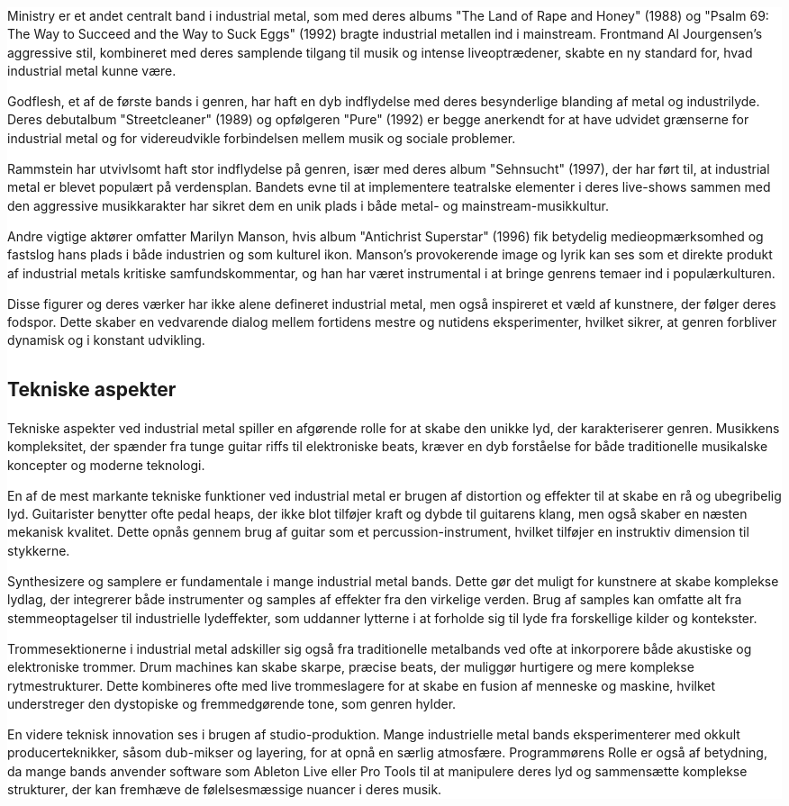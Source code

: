 Ministry er et andet centralt band i industrial metal, som med deres albums "The Land of Rape and Honey" (1988) og "Psalm 69: The Way to Succeed and the Way to Suck Eggs" (1992) bragte industrial metallen ind i mainstream. Frontmand Al Jourgensen’s aggressive stil, kombineret med deres samplende tilgang til musik og intense liveoptrædener, skabte en ny standard for, hvad industrial metal kunne være. 

Godflesh, et af de første bands i genren, har haft en dyb indflydelse med deres besynderlige blanding af metal og industrilyde. Deres debutalbum "Streetcleaner" (1989) og opfølgeren "Pure" (1992) er begge anerkendt for at have udvidet grænserne for industrial metal og for videreudvikle forbindelsen mellem musik og sociale problemer. 

Rammstein har utvivlsomt haft stor indflydelse på genren, især med deres album "Sehnsucht" (1997), der har ført til, at industrial metal er blevet populært på verdensplan. Bandets evne til at implementere teatralske elementer i deres live-shows sammen med den aggressive musikkarakter har sikret dem en unik plads i både metal- og mainstream-musikkultur.

Andre vigtige aktører omfatter Marilyn Manson, hvis album "Antichrist Superstar" (1996) fik betydelig medieopmærksomhed og fastslog hans plads i både industrien og som kulturel ikon. Manson’s provokerende image og lyrik kan ses som et direkte produkt af industrial metals kritiske samfundskommentar, og han har været instrumental i at bringe genrens temaer ind i populærkulturen.

Disse figurer og deres værker har ikke alene defineret industrial metal, men også inspireret et væld af kunstnere, der følger deres fodspor. Dette skaber en vedvarende dialog mellem fortidens mestre og nutidens eksperimenter, hvilket sikrer, at genren forbliver dynamisk og i konstant udvikling. 


## Tekniske aspekter


Tekniske aspekter ved industrial metal spiller en afgørende rolle for at skabe den unikke lyd, der karakteriserer genren. Musikkens kompleksitet, der spænder fra tunge guitar riffs til elektroniske beats, kræver en dyb forståelse for både traditionelle musikalske koncepter og moderne teknologi. 

En af de mest markante tekniske funktioner ved industrial metal er brugen af distortion og effekter til at skabe en rå og ubegribelig lyd. Guitarister benytter ofte pedal heaps, der ikke blot tilføjer kraft og dybde til guitarens klang, men også skaber en næsten mekanisk kvalitet. Dette opnås gennem brug af guitar som et percussion-instrument, hvilket tilføjer en instruktiv dimension til stykkerne. 

Synthesizere og samplere er fundamentale i mange industrial metal bands. Dette gør det muligt for kunstnere at skabe komplekse lydlag, der integrerer både instrumenter og samples af effekter fra den virkelige verden. Brug af samples kan omfatte alt fra stemmeoptagelser til industrielle lydeffekter, som uddanner lytterne i at forholde sig til lyde fra forskellige kilder og kontekster. 

Trommesektionerne i industrial metal adskiller sig også fra traditionelle metalbands ved ofte at inkorporere både akustiske og elektroniske trommer. Drum machines kan skabe skarpe, præcise beats, der muliggør hurtigere og mere komplekse rytmestrukturer. Dette kombineres ofte med live trommeslagere for at skabe en fusion af menneske og maskine, hvilket understreger den dystopiske og fremmedgørende tone, som genren hylder.

En videre teknisk innovation ses i brugen af studio-produktion. Mange industrielle metal bands eksperimenterer med okkult producerteknikker, såsom dub-mikser og layering, for at opnå en særlig atmosfære. Programmørens Rolle er også af betydning, da mange bands anvender software som Ableton Live eller Pro Tools til at manipulere deres lyd og sammensætte komplekse strukturer, der kan fremhæve de følelsesmæssige nuancer i deres musik.
